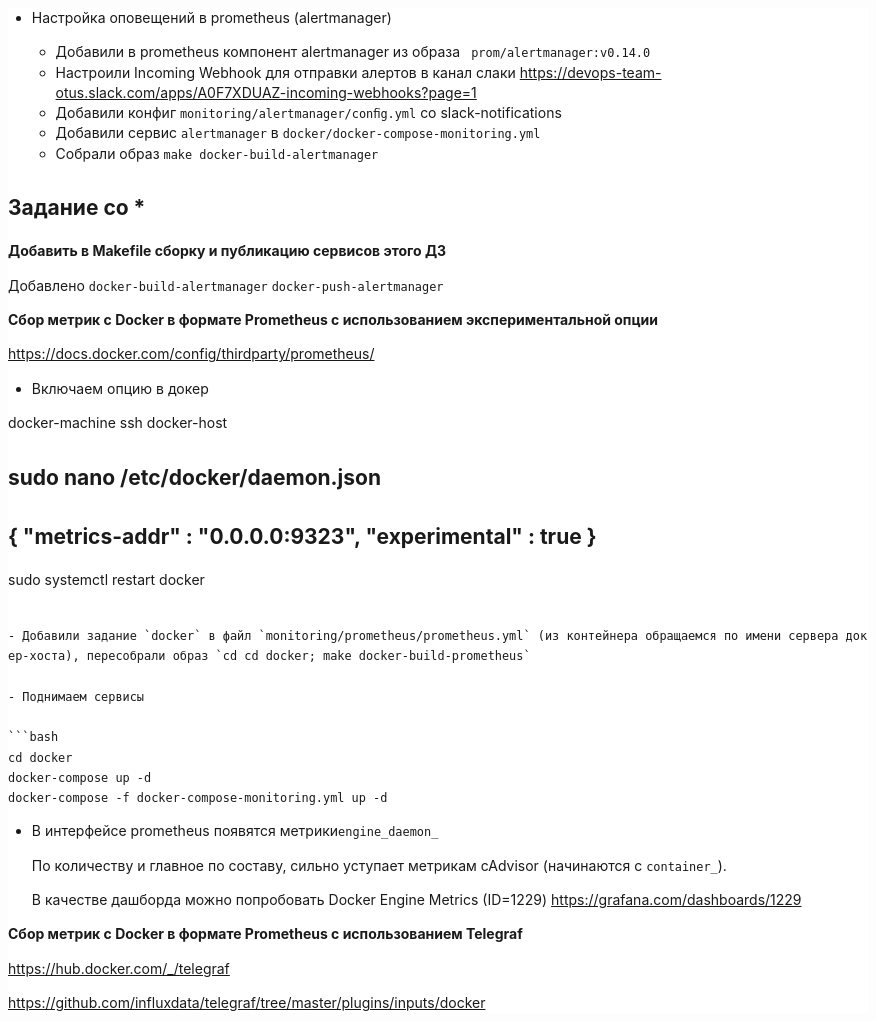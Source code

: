 - Настройка оповещений в prometheus (alertmanager)

  - Добавили в prometheus компонент alertmanager из образа ` prom/alertmanager:v0.14.0`
  - Настроили Incoming  Webhook для отправки алертов в канал слаки https://devops-team-otus.slack.com/apps/A0F7XDUAZ-incoming-webhooks?page=1
  - Добавили конфиг  `monitoring/alertmanager/conﬁg.yml` со slack-notifications
  - Добавили сервис `alertmanager` в `docker/docker-compose-monitoring.yml`
  - Собрали образ `make docker-build-alertmanager`



## Задание со *

**Добавить в Makefile сборку и публикацию сервисов этого ДЗ**

Добавлено `docker-build-alertmanager` `docker-push-alertmanager`

**Сбор метрик с Docker в формате Prometheus с использованием экспериментальной опции**

https://docs.docker.com/config/thirdparty/prometheus/

- Включаем опцию в докер

  ```bash
docker-machine ssh docker-host
  
  sudo nano /etc/docker/daemon.json
  --------------------------------
  {
    "metrics-addr" : "0.0.0.0:9323",
    "experimental" : true
  }
  --------------------------------
  sudo systemctl restart docker
  ```
  
- Добавили задание `docker` в файл `monitoring/prometheus/prometheus.yml` (из контейнера обращаемся по имени сервера докер-хоста), пересобрали образ `cd cd docker; make docker-build-prometheus`

- Поднимаем сервисы

  ```bash
  cd docker
  docker-compose up -d
  docker-compose -f docker-compose-monitoring.yml up -d
  ```
  
- В интерфейсе prometheus появятся метрики`engine_daemon_`

  По количеству и главное по составу, сильно уступает метрикам cAdvisor (начинаются с `container_`).

  В качестве дашборда можно попробовать Docker Engine Metrics (ID=1229) https://grafana.com/dashboards/1229

**Сбор метрик с Docker в формате Prometheus с использованием Telegraf**

https://hub.docker.com/_/telegraf

https://github.com/influxdata/telegraf/tree/master/plugins/inputs/docker
